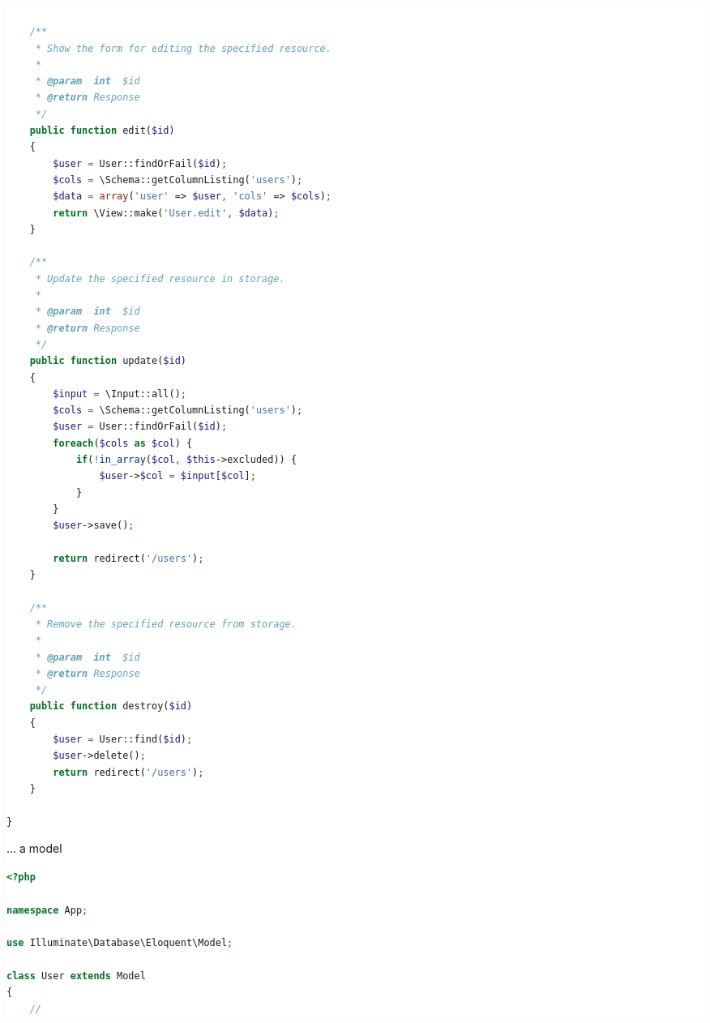 ```php

    /**
     * Show the form for editing the specified resource.
     *
     * @param  int  $id
     * @return Response
     */
    public function edit($id)
    {
        $user = User::findOrFail($id);
        $cols = \Schema::getColumnListing('users');
        $data = array('user' => $user, 'cols' => $cols);
        return \View::make('User.edit', $data);
    }

    /**
     * Update the specified resource in storage.
     *
     * @param  int  $id
     * @return Response
     */
    public function update($id)
    {
        $input = \Input::all();
        $cols = \Schema::getColumnListing('users');
        $user = User::findOrFail($id);
        foreach($cols as $col) {
            if(!in_array($col, $this->excluded)) {
                $user->$col = $input[$col];
            }
        }
        $user->save();

        return redirect('/users');
    }

    /**
     * Remove the specified resource from storage.
     *
     * @param  int  $id
     * @return Response
     */
    public function destroy($id)
    {
        $user = User::find($id);
        $user->delete();
        return redirect('/users');
    }

}

```
... a model
```php
<?php

namespace App;

use Illuminate\Database\Eloquent\Model;

class User extends Model
{
    //
```